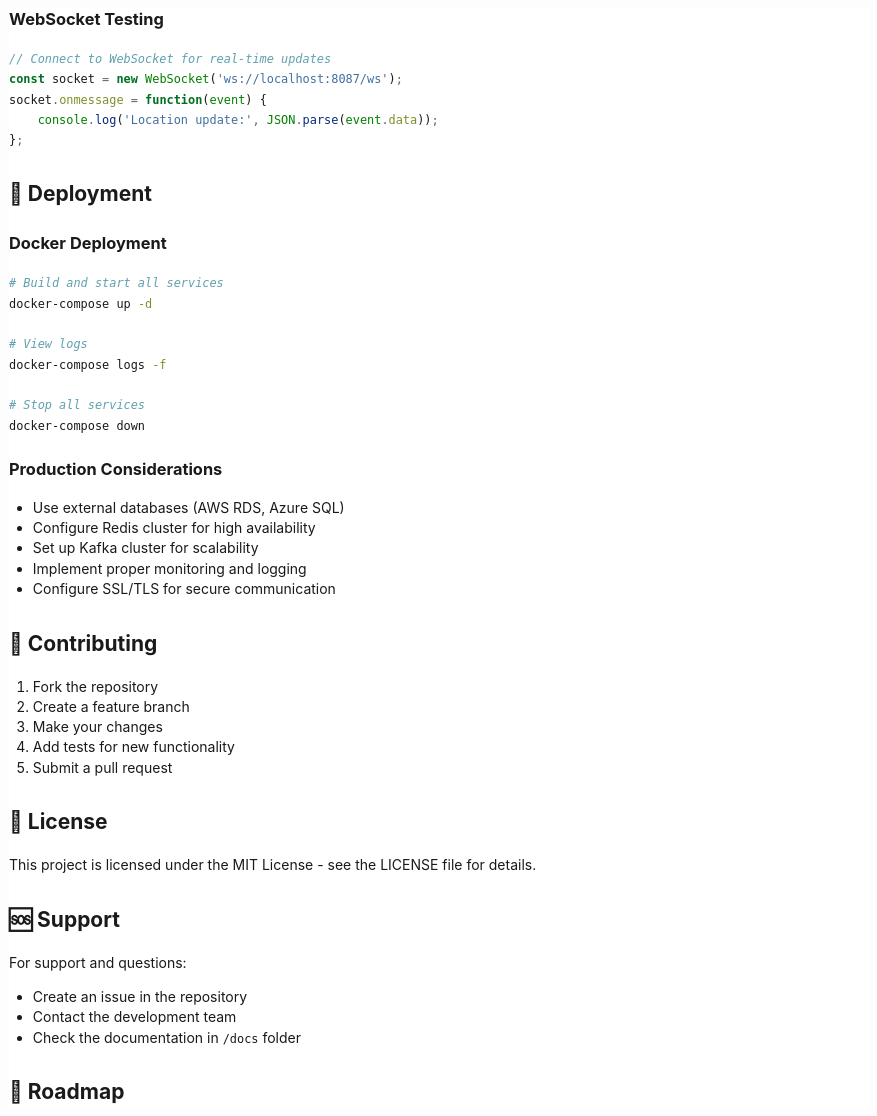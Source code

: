 ### WebSocket Testing
```javascript
// Connect to WebSocket for real-time updates
const socket = new WebSocket('ws://localhost:8087/ws');
socket.onmessage = function(event) {
    console.log('Location update:', JSON.parse(event.data));
};
```

## 🚀 Deployment

### Docker Deployment
```bash
# Build and start all services
docker-compose up -d

# View logs
docker-compose logs -f

# Stop all services
docker-compose down
```

### Production Considerations
- Use external databases (AWS RDS, Azure SQL)
- Configure Redis cluster for high availability
- Set up Kafka cluster for scalability
- Implement proper monitoring and logging
- Configure SSL/TLS for secure communication

## 🤝 Contributing

1. Fork the repository
2. Create a feature branch
3. Make your changes
4. Add tests for new functionality
5. Submit a pull request

## 📝 License

This project is licensed under the MIT License - see the LICENSE file for details.

## 🆘 Support

For support and questions:
- Create an issue in the repository
- Contact the development team
- Check the documentation in `/docs` folder

## 🔄 Roadmap
